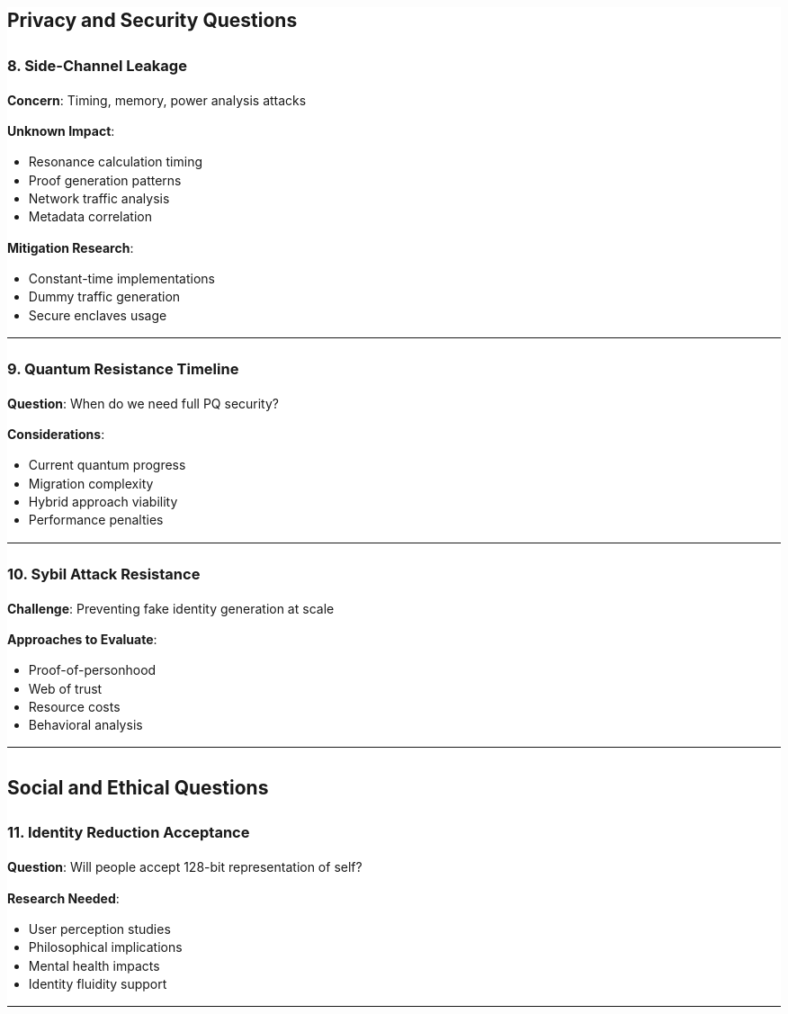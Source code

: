## Privacy and Security Questions

### 8. Side-Channel Leakage

**Concern**: Timing, memory, power analysis attacks

**Unknown Impact**:
- Resonance calculation timing
- Proof generation patterns
- Network traffic analysis
- Metadata correlation

**Mitigation Research**:
- Constant-time implementations
- Dummy traffic generation
- Secure enclaves usage

---

### 9. Quantum Resistance Timeline

**Question**: When do we need full PQ security?

**Considerations**:
- Current quantum progress
- Migration complexity
- Hybrid approach viability
- Performance penalties

---

### 10. Sybil Attack Resistance

**Challenge**: Preventing fake identity generation at scale

**Approaches to Evaluate**:
- Proof-of-personhood
- Web of trust
- Resource costs
- Behavioral analysis

---

## Social and Ethical Questions

### 11. Identity Reduction Acceptance

**Question**: Will people accept 128-bit representation of self?

**Research Needed**:
- User perception studies
- Philosophical implications
- Mental health impacts
- Identity fluidity support

---